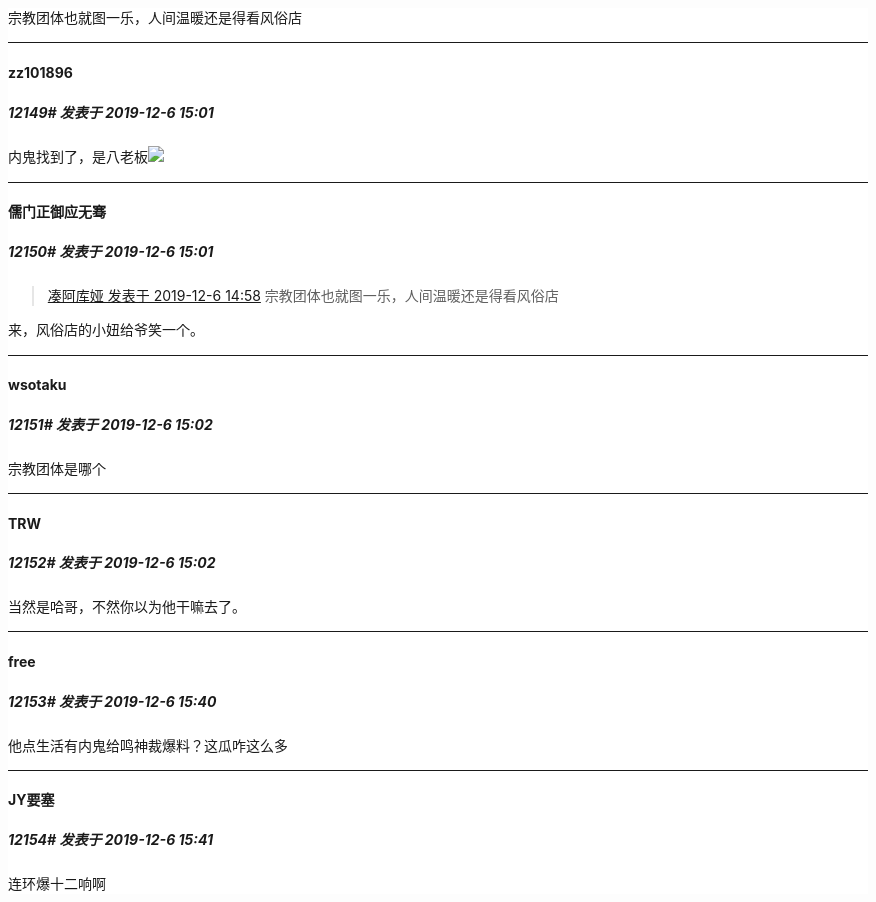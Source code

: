 
宗教团体也就图一乐，人间温暖还是得看风俗店


*****

####  zz101896  
##### 12149#       发表于 2019-12-6 15:01


内鬼找到了，是八老板<img src="https://static.saraba1st.com/image/smiley/face2017/037.png" referrerpolicy="no-referrer">


*****

####  儒门正御应无骞  
##### 12150#       发表于 2019-12-6 15:01


<blockquote><a href="httphttps://bbs.saraba1st.com/2b/forum.php?mod=redirect&amp;goto=findpost&amp;pid=45749527&amp;ptid=1857164" target="_blank">凑阿库娅 发表于 2019-12-6 14:58</a>
宗教团体也就图一乐，人间温暖还是得看风俗店</blockquote>
来，风俗店的小妞给爷笑一个。


*****

####  wsotaku  
##### 12151#       发表于 2019-12-6 15:02


宗教团体是哪个


*****

####  TRW  
##### 12152#       发表于 2019-12-6 15:02


当然是哈哥，不然你以为他干嘛去了。


*****

####  free  
##### 12153#       发表于 2019-12-6 15:40


他点生活有内鬼给鸣神裁爆料？这瓜咋这么多


*****

####  JY要塞  
##### 12154#       发表于 2019-12-6 15:41


连环爆十二响啊
